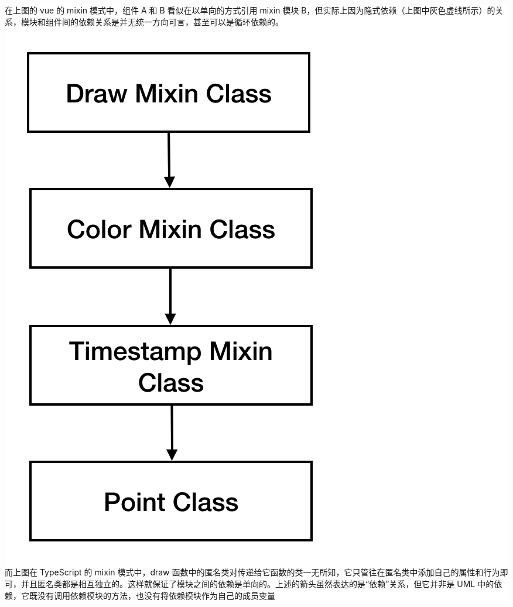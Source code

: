 在上图的  vue 的 mixin 模式中，组件 A 和 B 看似在以单向的方式引用 mixin 模块 B，但实际上因为隐式依赖（上图中灰色虚线所示）的关系，模块和组件间的依赖关系是并无统一方向可言，甚至可以是循环依赖的。

![](../images/vue-mixin-module-dependency/one-direction-dependency.jpg)

而上图在 TypeScript 的 mixin 模式中，draw 函数中的匿名类对传递给它函数的类一无所知，它只管往在匿名类中添加自己的属性和行为即可，并且匿名类都是相互独立的。这样就保证了模块之间的依赖是单向的。上述的箭头虽然表达的是“依赖”关系，但它并非是 UML 中的依赖，它既没有调用依赖模块的方法，也没有将依赖模块作为自己的成员变量
